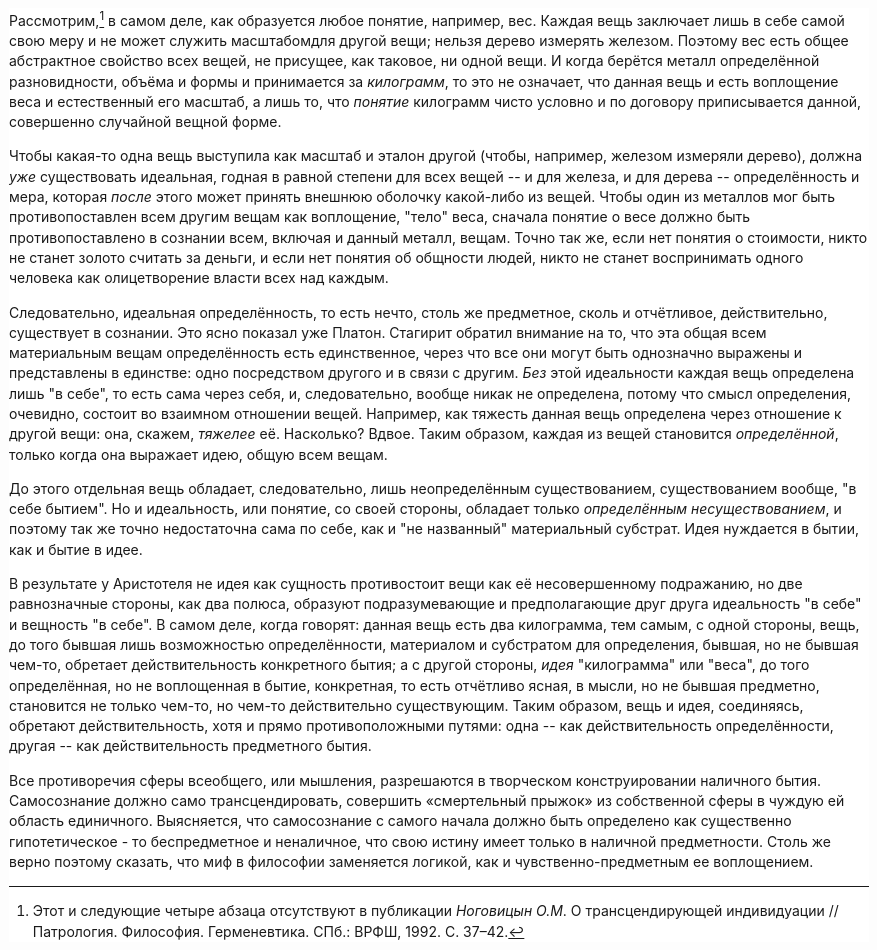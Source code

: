 Рассмотрим,[^fn] в самом деле, как образуется любое понятие, например, вес. Каждая вещь заключает лишь в себе самой свою меру и не может служить масштабомдля другой вещи; нельзя дерево измерять железом. Поэтому вес есть общее абстрактное свойство всех вещей, не присущее, как таковое, ни одной вещи. И когда берётся металл определённой разновидности, объёма и формы и принимается за _килограмм_, то это не означает, что данная вещь и есть воплощение веса и естественный его масштаб, а лишь то, что _понятие_ килограмм чисто условно и по договору приписывается данной, совершенно случайной вещной форме.

[^fn]: Этот и следующие четыре абзаца отсутствуют в публикации _Ноговицын О.М_. О трансцендирующей индивидуации // Патрология. Философия. Герменевтика. СПб.: ВРФШ, 1992. С. 37–42.

Чтобы какая-то одна вещь выступила как масштаб и эталон другой (чтобы, например, железом измеряли дерево), должна _уже_ существовать идеальная, годная в равной степени для всех вещей -- и для железа, и для дерева -- определённость и мера, которая _после_ этого может принять внешнюю оболочку какой-либо из вещей. Чтобы один из металлов мог быть противопоставлен всем другим вещам как воплощение, "тело" веса, сначала понятие о весе должно быть противопоставлено в сознании всем, включая и данный металл, вещам. Точно так же, если нет понятия о стоимости, никто не станет золото считать за деньги, и если нет понятия об общности людей, никто не станет воспринимать одного человека как олицетворение власти всех над каждым. 

Следовательно, идеальная определённость, то есть нечто, столь же предметное, сколь и отчётливое, действительно, существует в сознании. Это ясно показал уже Платон. Стагирит обратил внимание на то, что эта общая всем материальным вещам определённость есть единственное, через что все они могут быть однозначно выражены и представлены в единстве: одно посредством другого и в связи с другим. _Без_ этой идеальности каждая вещь определена лишь "в себе", то есть сама через себя, и, следовательно, вообще никак не определена, потому что смысл определения, очевидно, состоит во взаимном отношении вещей. Например, как тяжесть данная вещь определена через отношение к другой вещи: она, скажем, _тяжелее_ её. Насколько? Вдвое. Таким образом, каждая из вещей становится _определённой_, только когда она выражает идею, общую всем вещам. 

До этого отдельная вещь обладает, следовательно, лишь неопределённым существованием, существованием вообще, "в себе бытием". Но и идеальность, или понятие, со своей стороны, обладает только _определённым несуществованием_, и поэтому так же точно недостаточна сама по себе, как и "не названный" материальный субстрат. Идея нуждается в бытии, как и бытие в идее. 

В результате у Аристотеля не идея как сущность противостоит вещи как её несовершенному подражанию, но две равнозначные стороны, как два полюса, образуют подразумевающие и предполагающие друг друга идеальность "в себе" и вещность "в себе". В самом деле, когда говорят: данная вещь есть два килограмма, тем самым, с одной стороны, вещь, до того бывшая лишь возможностью определённости, материалом и субстратом для определения, бывшая, но не бывшая чем-то, обретает действительность конкретного бытия; а с другой стороны, _идея_ "килограмма" или "веса", до того определённая, но не воплощенная в бытие, конкретная, то есть отчётливо ясная, в мысли, но не бывшая предметно, становится не только чем-то, но чем-то действительно существующим. Таким образом, вещь и идея, соединяясь, обретают действительность, хотя и прямо противоположными путями: одна -- как действительность определённости, другая -- как действительность предметного бытия.

Все противоречия сферы всеобщего, или мышления, разрешаются в творческом конструировании наличного бытия. Самосознание должно само трансцендировать, совершить «смертельный прыжок» из собственной сферы в чуждую ей область единичного. Выясняется, что самосознание с самого начала должно быть определено как существенно гипотетическое - то беспредметное и неналичное, что свою истину имеет только в наличной предметности. Столь же верно поэтому сказать, что миф в философии заменяется логикой, как и чувственно-предметным ее воплощением.
